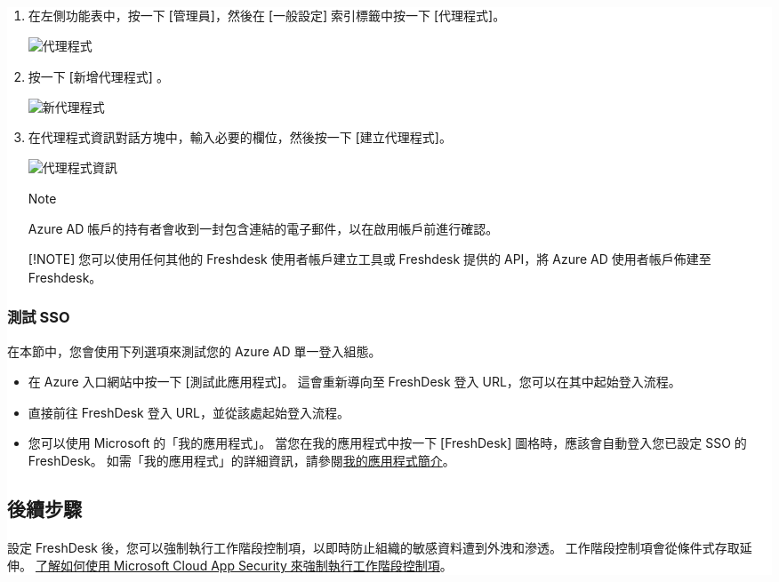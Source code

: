 1. 在左側功能表中，按一下 [管理員]，然後在 [一般設定] 索引標籤中按一下 [代理程式]。
  
    ![代理程式](./media/freshdesk-tutorial/create-user-1.png "代理程式")

1. 按一下 [新增代理程式] 。

    ![新代理程式](./media/freshdesk-tutorial/create-user-2.png "新代理程式")

1. 在代理程式資訊對話方塊中，輸入必要的欄位，然後按一下 [建立代理程式]。

    ![代理程式資訊](./media/freshdesk-tutorial/create-user-3.png "代理程式資訊")

    >[!NOTE]
    >Azure AD 帳戶的持有者會收到一封包含連結的電子郵件，以在啟用帳戶前進行確認。
    >
    >[!NOTE]
    >您可以使用任何其他的 Freshdesk 使用者帳戶建立工具或 Freshdesk 提供的 API，將 Azure AD 使用者帳戶佈建至 Freshdesk。

### <a name="test-sso"></a>測試 SSO

在本節中，您會使用下列選項來測試您的 Azure AD 單一登入組態。 

* 在 Azure 入口網站中按一下 [測試此應用程式]。 這會重新導向至 FreshDesk 登入 URL，您可以在其中起始登入流程。 

* 直接前往 FreshDesk 登入 URL，並從該處起始登入流程。

* 您可以使用 Microsoft 的「我的應用程式」。 當您在我的應用程式中按一下 [FreshDesk] 圖格時，應該會自動登入您已設定 SSO 的 FreshDesk。 如需「我的應用程式」的詳細資訊，請參閱[我的應用程式簡介](https://docs.microsoft.com/azure/active-directory/active-directory-saas-access-panel-introduction)。

## <a name="next-steps"></a>後續步驟

設定 FreshDesk 後，您可以強制執行工作階段控制項，以即時防止組織的敏感資料遭到外洩和滲透。 工作階段控制項會從條件式存取延伸。 [了解如何使用 Microsoft Cloud App Security 來強制執行工作階段控制項](https://docs.microsoft.com/cloud-app-security/proxy-deployment-any-app)。